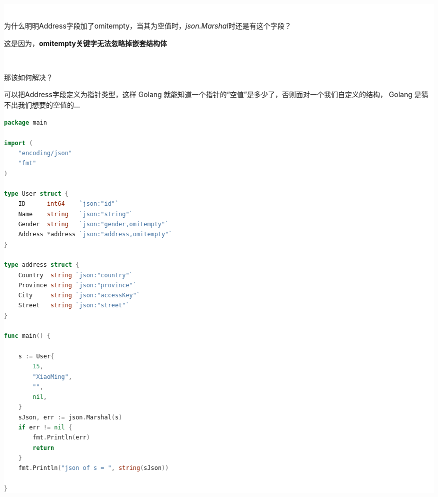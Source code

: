 <br>

为什么明明Address字段加了omitempty，当其为空值时，*json.Marshal*时还是有这个字段？


这是因为，**omitempty关键字无法忽略掉嵌套结构体**

<br>



那该如何解决？

可以把Address字段定义为指针类型，这样 Golang 就能知道一个指针的“空值”是多少了，否则面对一个我们自定义的结构， Golang 是猜不出我们想要的空值的...

```go
package main

import (
	"encoding/json"
	"fmt"
)

type User struct {
	ID      int64    `json:"id"`
	Name    string   `json:"string"`
	Gender  string   `json:"gender,omitempty"`
	Address *address `json:"address,omitempty"`
}

type address struct {
	Country  string `json:"country"`
	Province string `json:"province"`
	City     string `json:"accessKey"`
	Street   string `json:"street"`
}

func main() {

	s := User{
		15,
		"XiaoMing",
		"",
		nil,
	}
	sJson, err := json.Marshal(s)
	if err != nil {
		fmt.Println(err)
		return
	}
	fmt.Println("json of s = ", string(sJson))

}

```
